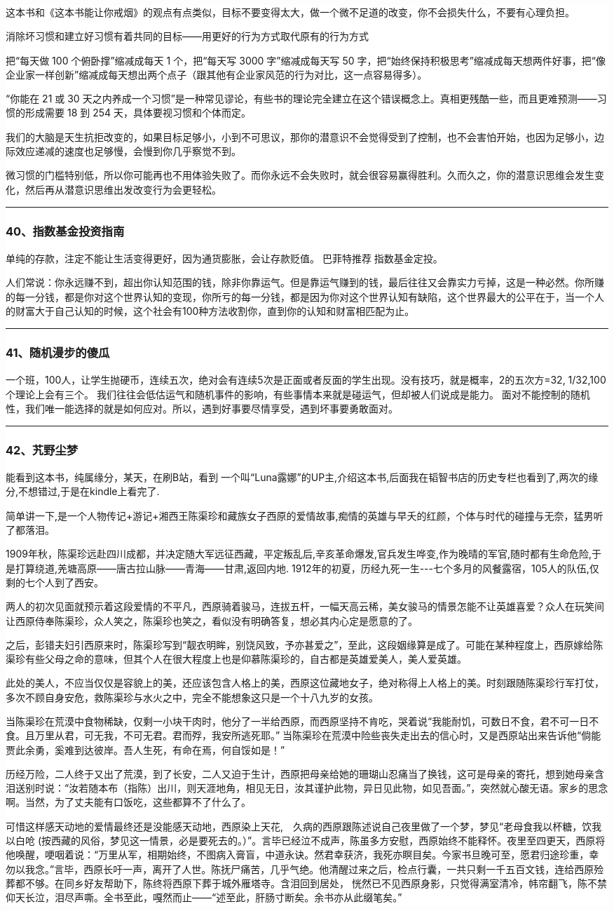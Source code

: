 
这本书和《这本书能让你戒烟》的观点有点类似，目标不要变得太大，做一个微不足道的改变，你不会损失什么，不要有心理负担。

消除坏习惯和建立好习惯有着共同的目标——用更好的行为方式取代原有的行为方式

把“每天做 100 个俯卧撑”缩减成每天 1 个，把“每天写 3000 字”缩减成每天写 50 字，把“始终保持积极思考”缩减成每天想两件好事，把“像企业家一样创新”缩减成每天想出两个点子（跟其他有企业家风范的行为对比，这一点容易得多）。

“你能在 21 或 30 天之内养成一个习惯”是一种常见谬论，有些书的理论完全建立在这个错误概念上。真相更残酷一些，而且更难预测——习惯的形成需要 18 到 254 天，具体要视习惯和个体而定。

我们的大脑是天生抗拒改变的，如果目标足够小，小到不可思议，那你的潜意识不会觉得受到了控制，也不会害怕开始，也因为足够小，边际效应递减的速度也足够慢，会慢到你几乎察觉不到。

微习惯的门槛特别低，所以你可能再也不用体验失败了。而你永远不会失败时，就会很容易赢得胜利。久而久之，你的潜意识思维会发生变化，然后再从潜意识思维出发改变行为会更轻松。




---
### 40、指数基金投资指南

单纯的存款，注定不能让生活变得更好，因为通货膨胀，会让存款贬值。
巴菲特推荐 指数基金定投。

人们常说：你永远赚不到，超出你认知范围的钱，除非你靠运气。但是靠运气赚到的钱，最后往往又会靠实力亏掉，这是一种必然。你所赚的每一分钱，都是你对这个世界认知的变现，你所亏的每一分钱，都是因为你对这个世界认知有缺陷，这个世界最大的公平在于，当一个人的财富大于自己认知的时候，这个社会有100种方法收割你，直到你的认知和财富相匹配为止。



---
### 41、随机漫步的傻瓜
一个班，100人，让学生抛硬币，连续五次，绝对会有连续5次是正面或者反面的学生出现。没有技巧，就是概率，2的五次方=32,  1/32,100个理论上会有三个。
我们往往会低估运气和随机事件的影响，有些事情本来就是碰运气，但却被人们说成是能力。
面对不能控制的随机性，我们唯一能选择的就是如何应对。所以，遇到好事要尽情享受，遇到坏事要勇敢面对。


---
### 42、艽野尘梦
能看到这本书，纯属缘分，某天，在刷B站，看到 一个叫“Luna露娜”的UP主,介绍这本书,后面我在韬智书店的历史专栏也看到了,两次的缘分,不想错过,于是在kindle上看完了.

简单讲一下,是一个人物传记+游记+湘西王陈渠珍和藏族女子西原的爱情故事,痴情的英雄与早夭的红颜，个体与时代的碰撞与无奈，猛男听了都落泪。

1909年秋，陈渠珍远赴四川成都，并决定随大军远征西藏，平定叛乱后,辛亥革命爆发,官兵发生哗变,作为晚晴的军官,随时都有生命危险,于是打算绕道,羌塘高原——唐古拉山脉——青海——甘肃,返回内地.
1912年的初夏，历经九死一生---七个多月的风餐露宿，105人的队伍,仅剩的七个人到了西安。

两人的初次见面就预示着这段爱情的不平凡，西原骑着骏马，连拔五杆，一幅天高云稀，美女骏马的情景怎能不让英雄喜爱？众人在玩笑间让西原侍奉陈渠珍，众人笑之，陈渠珍也笑之，看似没有明确答复，想必其内心定是愿意的了。

之后，彭错夫妇引西原来时，陈渠珍写到“靓衣明眸，别饶风致，予亦甚爱之”，至此，这段姻缘算是成了。可能在某种程度上，西原嫁给陈渠珍有些父母之命的意味，但其个人在很大程度上也是仰慕陈渠珍的，自古都是英雄爱美人，美人爱英雄。

此处的美人，不应当仅仅是容貌上的美，还应该包含人格上的美，西原这位藏地女子，绝对称得上人格上的美。时刻跟随陈渠珍行军打仗，多次不顾自身安危，救陈渠珍与水火之中，完全不能想象这只是一个十八九岁的女孩。

当陈渠珍在荒漠中食物稀缺，仅剩一小块干肉时，他分了一半给西原，而西原坚持不肯吃，哭着说“我能耐饥，可数日不食，君不可一日不食。且万里从君，可无我，不可无君。君而殍，我安所逃死耶。”
当陈渠珍在荒漠中险些丧失走出去的信心时，又是西原站出来告诉他“倘能贾此余勇，奚难到达彼岸。吾人生死，有命在焉，何自馁如是！”

历经万险，二人终于又出了荒漠，到了长安，二人又迫于生计，西原把母亲给她的珊瑚山忍痛当了换钱，这可是母亲的寄托，想到她母亲含泪送别时说：“汝若随本布（指陈）出川，则天涯地角，相见无日，汝其谨护此物，异日见此物，如见吾面。”，突然就心酸无语。家乡的思念啊。当然，为了丈夫能有口饭吃，这些都算不了什么了。

可惜这样感天动地的爱情最终还是没能感天动地，西原染上天花,　久病的西原跟陈述说自己夜里做了一个梦，梦见“老母食我以杯糖，饮我以白呛 (按西藏的风俗，梦见这一情景，必是要死去的。）”。言毕已经泣不成声，陈虽多方安慰，西原始终不能释怀。夜里至四更天，西原将他唤醒，哽咽着说：“万里从军，相期始终，不图病入膏盲，中道永诀。然君幸获济，我死亦瞑目矣。今家书旦晚可至，愿君归途珍重，幸勿以我念。”言毕，西原长吁一声，离开了人世。陈抚尸痛苦，几乎气绝。他清醒过来之后，检点行囊，一共只剩一千五百文钱，连给西原殓葬都不够。在同乡好友帮助下，陈终将西原下葬于城外雁塔寺。含泪回到居处， 恍然已不见西原身影，只觉得满室清冷，帏帘翻飞，陈不禁仰天长泣，泪尽声嘶。全书至此，嘎然而止——“述至此，肝肠寸断矣。余书亦从此缀笔矣。”
